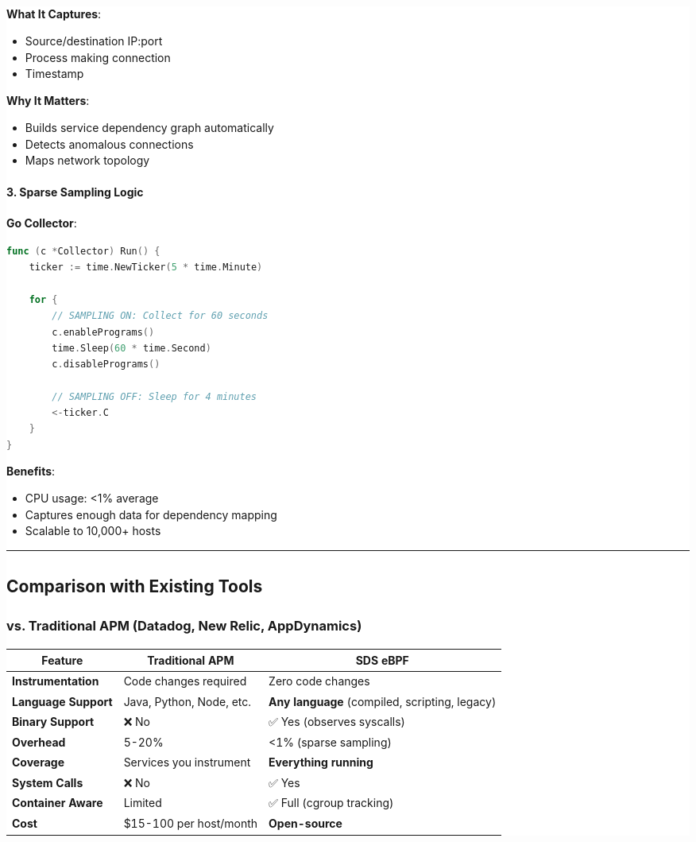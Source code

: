 **What It Captures**:
- Source/destination IP:port
- Process making connection
- Timestamp

**Why It Matters**:
- Builds service dependency graph automatically
- Detects anomalous connections
- Maps network topology

#### 3. **Sparse Sampling Logic**

**Go Collector**:
```go
func (c *Collector) Run() {
    ticker := time.NewTicker(5 * time.Minute)

    for {
        // SAMPLING ON: Collect for 60 seconds
        c.enablePrograms()
        time.Sleep(60 * time.Second)
        c.disablePrograms()

        // SAMPLING OFF: Sleep for 4 minutes
        <-ticker.C
    }
}
```

**Benefits**:
- CPU usage: <1% average
- Captures enough data for dependency mapping
- Scalable to 10,000+ hosts

---

## Comparison with Existing Tools

### vs. Traditional APM (Datadog, New Relic, AppDynamics)

| Feature | Traditional APM | SDS eBPF |
|---------|----------------|----------|
| **Instrumentation** | Code changes required | Zero code changes |
| **Language Support** | Java, Python, Node, etc. | **Any language** (compiled, scripting, legacy) |
| **Binary Support** | ❌ No | ✅ Yes (observes syscalls) |
| **Overhead** | 5-20% | <1% (sparse sampling) |
| **Coverage** | Services you instrument | **Everything running** |
| **System Calls** | ❌ No | ✅ Yes |
| **Container Aware** | Limited | ✅ Full (cgroup tracking) |
| **Cost** | $15-100 per host/month | **Open-source** |

